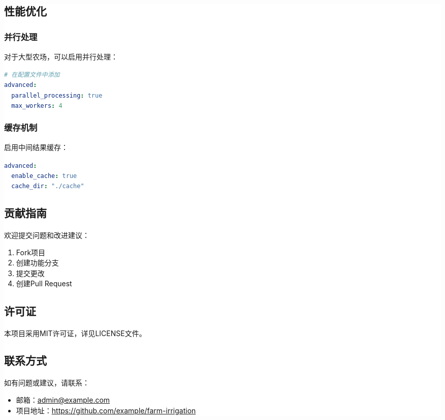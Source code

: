 ## 性能优化

### 并行处理

对于大型农场，可以启用并行处理：

```yaml
# 在配置文件中添加
advanced:
  parallel_processing: true
  max_workers: 4
```

### 缓存机制

启用中间结果缓存：

```yaml
advanced:
  enable_cache: true
  cache_dir: "./cache"
```

## 贡献指南

欢迎提交问题和改进建议：

1. Fork项目
2. 创建功能分支
3. 提交更改
4. 创建Pull Request

## 许可证

本项目采用MIT许可证，详见LICENSE文件。

## 联系方式

如有问题或建议，请联系：
- 邮箱：admin@example.com
- 项目地址：https://github.com/example/farm-irrigation